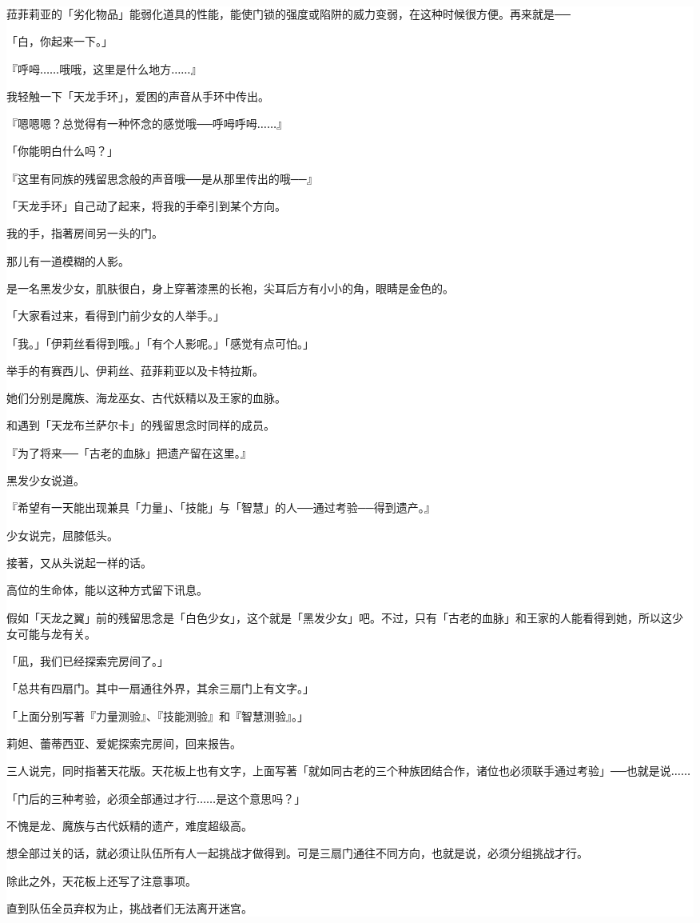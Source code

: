 菈菲莉亚的「劣化物品」能弱化道具的性能，能使门锁的强度或陷阱的威力变弱，在这种时候很方便。再来就是──

「白，你起来一下。」

『呼呣……哦哦，这里是什么地方……』

我轻触一下「天龙手环」，爱困的声音从手环中传出。

『嗯嗯嗯？总觉得有一种怀念的感觉哦──呼呣呼呣……』

「你能明白什么吗？」

『这里有同族的残留思念般的声音哦──是从那里传出的哦──』

「天龙手环」自己动了起来，将我的手牵引到某个方向。

我的手，指著房间另一头的门。

那儿有一道模糊的人影。

是一名黑发少女，肌肤很白，身上穿著漆黑的长袍，尖耳后方有小小的角，眼睛是金色的。

「大家看过来，看得到门前少女的人举手。」

「我。」「伊莉丝看得到哦。」「有个人影呢。」「感觉有点可怕。」

举手的有赛西儿、伊莉丝、菈菲莉亚以及卡特拉斯。

她们分别是魔族、海龙巫女、古代妖精以及王家的血脉。

和遇到「天龙布兰萨尔卡」的残留思念时同样的成员。

『为了将来──「古老的血脉」把遗产留在这里。』

黑发少女说道。

『希望有一天能出现兼具「力量」、「技能」与「智慧」的人──通过考验──得到遗产。』

少女说完，屈膝低头。

接著，又从头说起一样的话。

高位的生命体，能以这种方式留下讯息。

假如「天龙之翼」前的残留思念是「白色少女」，这个就是「黑发少女」吧。不过，只有「古老的血脉」和王家的人能看得到她，所以这少女可能与龙有关。

「凪，我们已经探索完房间了。」

「总共有四扇门。其中一扇通往外界，其余三扇门上有文字。」

「上面分别写著『力量测验』、『技能测验』和『智慧测验』。」

莉妲、蕾蒂西亚、爱妮探索完房间，回来报告。

三人说完，同时指著天花版。天花板上也有文字，上面写著「就如同古老的三个种族团结合作，诸位也必须联手通过考验」──也就是说……

「门后的三种考验，必须全部通过才行……是这个意思吗？」

不愧是龙、魔族与古代妖精的遗产，难度超级高。

想全部过关的话，就必须让队伍所有人一起挑战才做得到。可是三扇门通往不同方向，也就是说，必须分组挑战才行。

除此之外，天花板上还写了注意事项。

直到队伍全员弃权为止，挑战者们无法离开迷宫。
